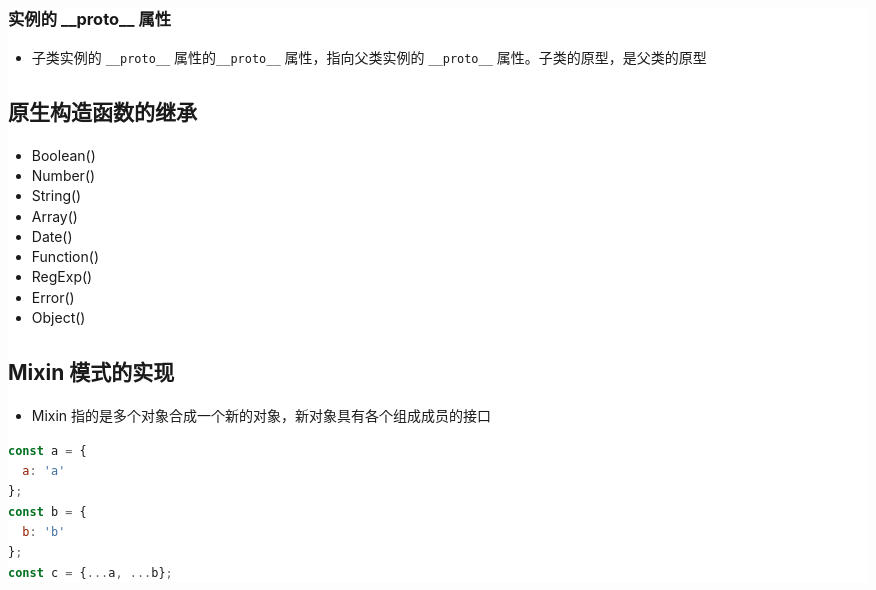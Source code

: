 ### 实例的 \_\_proto\_\_ 属性

* 子类实例的 `__proto__` 属性的`__proto__` 属性，指向父类实例的 `__proto__` 属性。子类的原型，是父类的原型

## 原生构造函数的继承

- Boolean()
- Number()
- String()
- Array()
- Date()
- Function()
- RegExp()
- Error()
- Object()

## Mixin 模式的实现

* Mixin 指的是多个对象合成一个新的对象，新对象具有各个组成成员的接口

```js
const a = {
  a: 'a'
};
const b = {
  b: 'b'
};
const c = {...a, ...b};
```

